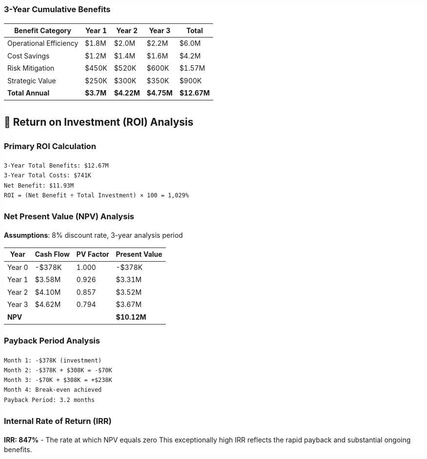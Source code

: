 ### 3-Year Cumulative Benefits

| **Benefit Category** | **Year 1** | **Year 2** | **Year 3** | **Total** |
|---------------------|------------|-------------|-------------|-----------|
| Operational Efficiency | $1.8M | $2.0M | $2.2M | $6.0M |
| Cost Savings | $1.2M | $1.4M | $1.6M | $4.2M |
| Risk Mitigation | $450K | $520K | $600K | $1.57M |
| Strategic Value | $250K | $300K | $350K | $900K |
| **Total Annual** | **$3.7M** | **$4.22M** | **$4.75M** | **$12.67M** |

## 🎯 Return on Investment (ROI) Analysis

### Primary ROI Calculation
```
3-Year Total Benefits: $12.67M
3-Year Total Costs: $741K
Net Benefit: $11.93M
ROI = (Net Benefit ÷ Total Investment) × 100 = 1,029%
```

### Net Present Value (NPV) Analysis
**Assumptions**: 8% discount rate, 3-year analysis period

| **Year** | **Cash Flow** | **PV Factor** | **Present Value** |
|----------|---------------|---------------|-------------------|
| Year 0 | -$378K | 1.000 | -$378K |
| Year 1 | $3.58M | 0.926 | $3.31M |
| Year 2 | $4.10M | 0.857 | $3.52M |
| Year 3 | $4.62M | 0.794 | $3.67M |
| **NPV** | | | **$10.12M** |

### Payback Period Analysis
```
Month 1: -$378K (investment)
Month 2: -$378K + $308K = -$70K
Month 3: -$70K + $308K = +$238K
Month 4: Break-even achieved
Payback Period: 3.2 months
```

### Internal Rate of Return (IRR)
**IRR: 847%** - The rate at which NPV equals zero
This exceptionally high IRR reflects the rapid payback and substantial ongoing benefits.

